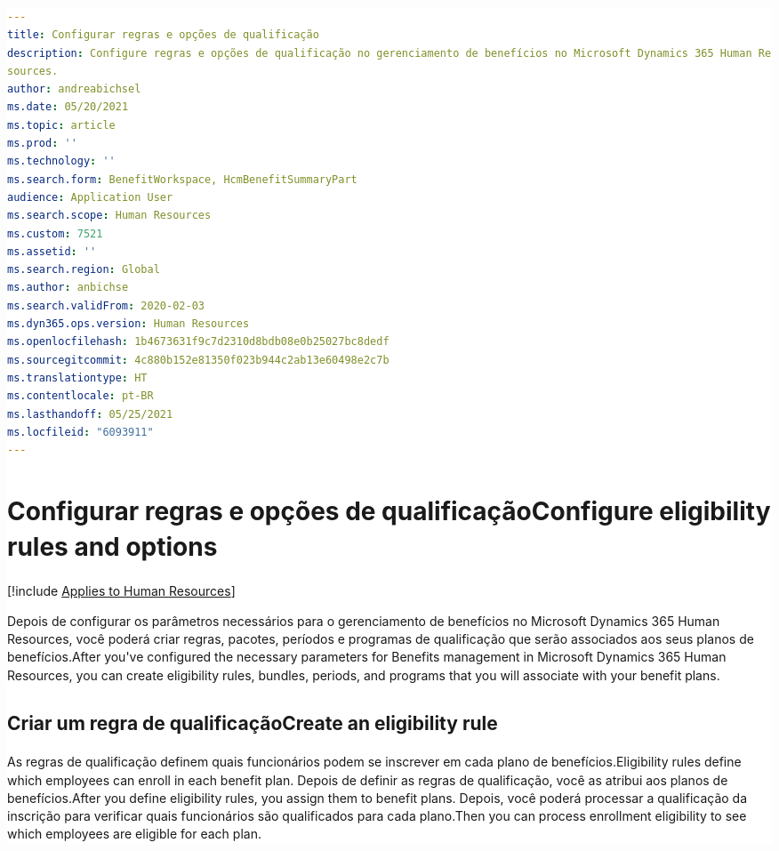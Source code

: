 ```yaml
---
title: Configurar regras e opções de qualificação
description: Configure regras e opções de qualificação no gerenciamento de benefícios no Microsoft Dynamics 365 Human Resources.
author: andreabichsel
ms.date: 05/20/2021
ms.topic: article
ms.prod: ''
ms.technology: ''
ms.search.form: BenefitWorkspace, HcmBenefitSummaryPart
audience: Application User
ms.search.scope: Human Resources
ms.custom: 7521
ms.assetid: ''
ms.search.region: Global
ms.author: anbichse
ms.search.validFrom: 2020-02-03
ms.dyn365.ops.version: Human Resources
ms.openlocfilehash: 1b4673631f9c7d2310d8bdb08e0b25027bc8dedf
ms.sourcegitcommit: 4c880b152e81350f023b944c2ab13e60498e2c7b
ms.translationtype: HT
ms.contentlocale: pt-BR
ms.lasthandoff: 05/25/2021
ms.locfileid: "6093911"
---
```

# <a name="configure-eligibility-rules-and-options"></a><span data-ttu-id="bfa87-103">Configurar regras e opções de qualificação</span><span class="sxs-lookup"><span data-stu-id="bfa87-103">Configure eligibility rules and options</span></span>

[!include [Applies to Human Resources](../includes/applies-to-hr.md)]

<span data-ttu-id="bfa87-104">Depois de configurar os parâmetros necessários para o gerenciamento de benefícios no Microsoft Dynamics 365 Human Resources, você poderá criar regras, pacotes, períodos e programas de qualificação que serão associados aos seus planos de benefícios.</span><span class="sxs-lookup"><span data-stu-id="bfa87-104">After you've configured the necessary parameters for Benefits management in Microsoft Dynamics 365 Human Resources, you can create eligibility rules, bundles, periods, and programs that you will associate with your benefit plans.</span></span>

## <a name="create-an-eligibility-rule"></a><span data-ttu-id="bfa87-105">Criar um regra de qualificação</span><span class="sxs-lookup"><span data-stu-id="bfa87-105">Create an eligibility rule</span></span>

<span data-ttu-id="bfa87-106">As regras de qualificação definem quais funcionários podem se inscrever em cada plano de benefícios.</span><span class="sxs-lookup"><span data-stu-id="bfa87-106">Eligibility rules define which employees can enroll in each benefit plan.</span></span> <span data-ttu-id="bfa87-107">Depois de definir as regras de qualificação, você as atribui aos planos de benefícios.</span><span class="sxs-lookup"><span data-stu-id="bfa87-107">After you define eligibility rules, you assign them to benefit plans.</span></span> <span data-ttu-id="bfa87-108">Depois, você poderá processar a qualificação da inscrição para verificar quais funcionários são qualificados para cada plano.</span><span class="sxs-lookup"><span data-stu-id="bfa87-108">Then you can process enrollment eligibility to see which employees are eligible for each plan.</span></span> 
